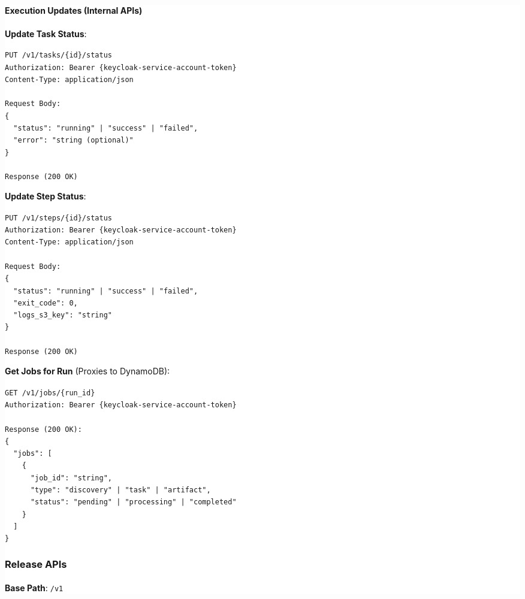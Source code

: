 #### Execution Updates (Internal APIs)

**Update Task Status**:
```http
PUT /v1/tasks/{id}/status
Authorization: Bearer {keycloak-service-account-token}
Content-Type: application/json

Request Body:
{
  "status": "running" | "success" | "failed",
  "error": "string (optional)"
}

Response (200 OK)
```

**Update Step Status**:
```http
PUT /v1/steps/{id}/status
Authorization: Bearer {keycloak-service-account-token}
Content-Type: application/json

Request Body:
{
  "status": "running" | "success" | "failed",
  "exit_code": 0,
  "logs_s3_key": "string"
}

Response (200 OK)
```

**Get Jobs for Run** (Proxies to DynamoDB):
```http
GET /v1/jobs/{run_id}
Authorization: Bearer {keycloak-service-account-token}

Response (200 OK):
{
  "jobs": [
    {
      "job_id": "string",
      "type": "discovery" | "task" | "artifact",
      "status": "pending" | "processing" | "completed"
    }
  ]
}
```

### Release APIs

**Base Path**: `/v1`
